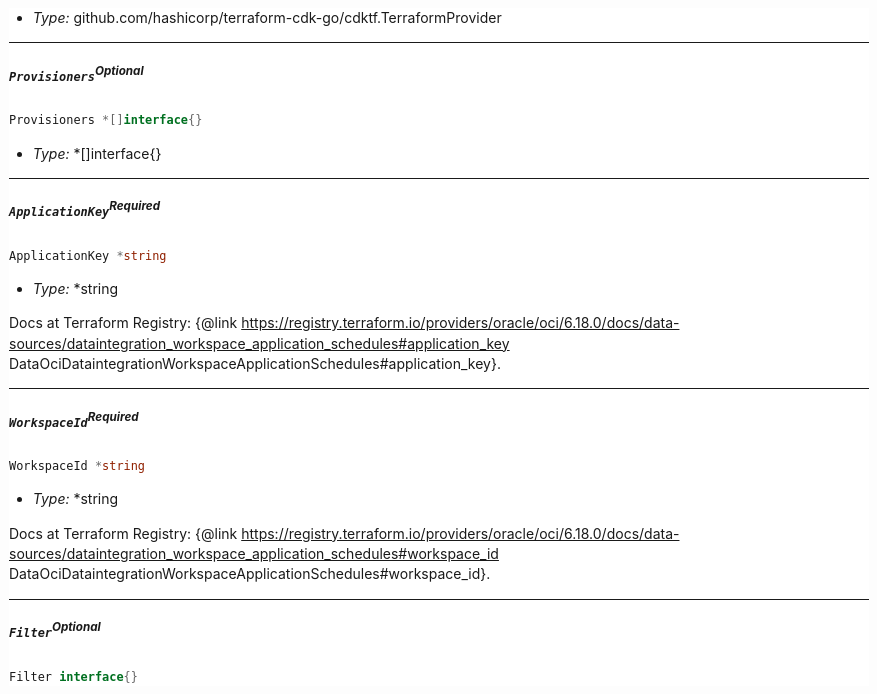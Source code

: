 - *Type:* github.com/hashicorp/terraform-cdk-go/cdktf.TerraformProvider

---

##### `Provisioners`<sup>Optional</sup> <a name="Provisioners" id="rhizo-co-terraform-provider-oci.dataOciDataintegrationWorkspaceApplicationSchedules.DataOciDataintegrationWorkspaceApplicationSchedulesConfig.property.provisioners"></a>

```go
Provisioners *[]interface{}
```

- *Type:* *[]interface{}

---

##### `ApplicationKey`<sup>Required</sup> <a name="ApplicationKey" id="rhizo-co-terraform-provider-oci.dataOciDataintegrationWorkspaceApplicationSchedules.DataOciDataintegrationWorkspaceApplicationSchedulesConfig.property.applicationKey"></a>

```go
ApplicationKey *string
```

- *Type:* *string

Docs at Terraform Registry: {@link https://registry.terraform.io/providers/oracle/oci/6.18.0/docs/data-sources/dataintegration_workspace_application_schedules#application_key DataOciDataintegrationWorkspaceApplicationSchedules#application_key}.

---

##### `WorkspaceId`<sup>Required</sup> <a name="WorkspaceId" id="rhizo-co-terraform-provider-oci.dataOciDataintegrationWorkspaceApplicationSchedules.DataOciDataintegrationWorkspaceApplicationSchedulesConfig.property.workspaceId"></a>

```go
WorkspaceId *string
```

- *Type:* *string

Docs at Terraform Registry: {@link https://registry.terraform.io/providers/oracle/oci/6.18.0/docs/data-sources/dataintegration_workspace_application_schedules#workspace_id DataOciDataintegrationWorkspaceApplicationSchedules#workspace_id}.

---

##### `Filter`<sup>Optional</sup> <a name="Filter" id="rhizo-co-terraform-provider-oci.dataOciDataintegrationWorkspaceApplicationSchedules.DataOciDataintegrationWorkspaceApplicationSchedulesConfig.property.filter"></a>

```go
Filter interface{}
```
